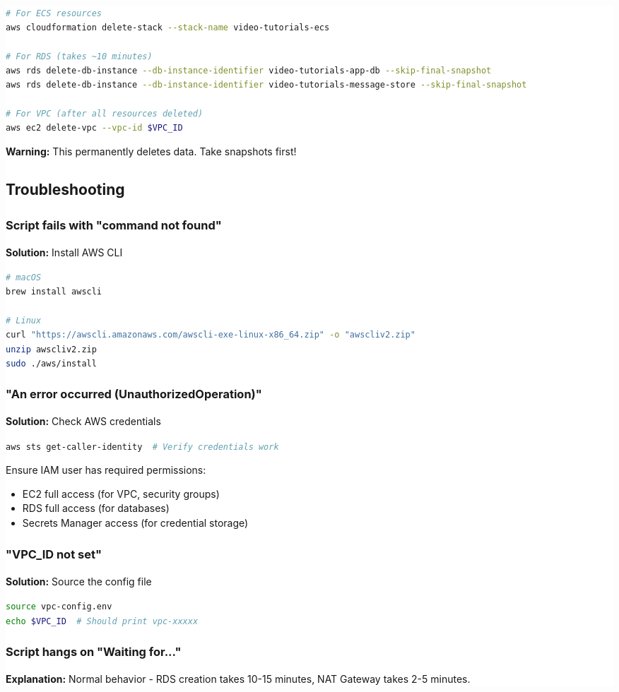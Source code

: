 ```bash
# For ECS resources
aws cloudformation delete-stack --stack-name video-tutorials-ecs

# For RDS (takes ~10 minutes)
aws rds delete-db-instance --db-instance-identifier video-tutorials-app-db --skip-final-snapshot
aws rds delete-db-instance --db-instance-identifier video-tutorials-message-store --skip-final-snapshot

# For VPC (after all resources deleted)
aws ec2 delete-vpc --vpc-id $VPC_ID
```

**Warning:** This permanently deletes data. Take snapshots first!

## Troubleshooting

### Script fails with "command not found"

**Solution:** Install AWS CLI
```bash
# macOS
brew install awscli

# Linux
curl "https://awscli.amazonaws.com/awscli-exe-linux-x86_64.zip" -o "awscliv2.zip"
unzip awscliv2.zip
sudo ./aws/install
```

### "An error occurred (UnauthorizedOperation)"

**Solution:** Check AWS credentials
```bash
aws sts get-caller-identity  # Verify credentials work
```

Ensure IAM user has required permissions:
- EC2 full access (for VPC, security groups)
- RDS full access (for databases)
- Secrets Manager access (for credential storage)

### "VPC_ID not set"

**Solution:** Source the config file
```bash
source vpc-config.env
echo $VPC_ID  # Should print vpc-xxxxx
```

### Script hangs on "Waiting for..."

**Explanation:** Normal behavior - RDS creation takes 10-15 minutes, NAT Gateway takes 2-5 minutes.

